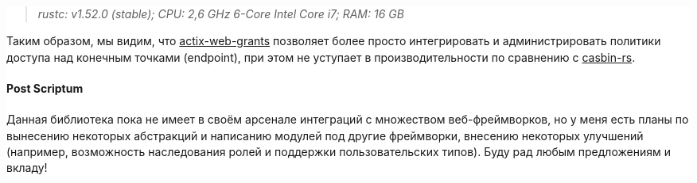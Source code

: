 > _rustc: v1.52.0 (stable); CPU: 2,6 GHz 6-Core Intel Core i7; RAM: 16 GB_

Таким образом, мы видим, что [actix-web-grants] позволяет более просто интегрировать и администрировать политики доступа над конечным точками (endpoint), при этом не уступает в производительности по сравнению с [casbin-rs].

#### Post Scriptum

Данная библиотека пока не имеет в своём арсенале интеграций с множеством веб-фреймворков, но у меня есть планы по вынесению некоторых абстракций и написанию модулей под другие фреймворки, внесению некоторых улучшений (например, возможность наследования ролей и поддержки пользовательских типов). Буду рад любым предложениям и вкладу!


[casbin-rs]: https://github.com/casbin/casbin-rs
[actix-web-grants]: https://github.com/DDtKey/actix-web-grants
